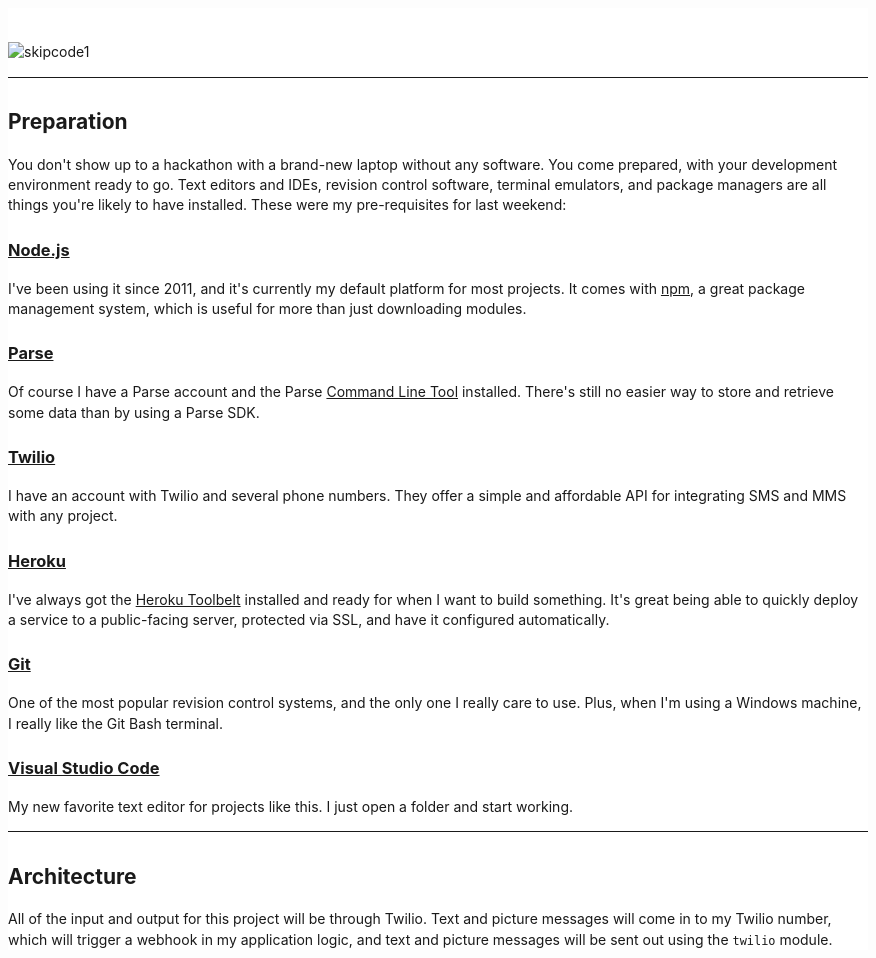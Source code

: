 &nbsp;
  
<img src="{{ site.url }}/assets/wp-content/uploads/2015/08/skipcode1.jpg" alt="skipcode1" width="1200" height="800" class="alignleft size-full wp-image-3745" srcset="{{ site.url }}/assets/wp-content/uploads/2015/08/skipcode1.jpg 1200w, {{ site.url }}/assets/wp-content/uploads/2015/08/skipcode1-300x200.jpg 300w, {{ site.url }}/assets/wp-content/uploads/2015/08/skipcode1-1024x683.jpg 1024w, {{ site.url }}/assets/wp-content/uploads/2015/08/skipcode1-875x583.jpg 875w" sizes="(max-width: 1200px) 100vw, 1200px" />

* * *

## 

## Preparation

You don't show up to a hackathon with a brand-new laptop without any software. You come prepared, with your development environment ready to go. Text editors and IDEs, revision control software, terminal emulators, and package managers are all things you're likely to have installed. These were my pre-requisites for last weekend:

### [Node.js](http://nodejs.org)

I've been using it since 2011, and it's currently my default platform for most projects. It comes with [npm](http://npmjs.org), a great package management system, which is useful for more than just downloading modules.

### [Parse](https://parse.com) 

Of course I have a Parse account and the Parse [Command Line Tool](https://parse.com/apps/quickstart/#cloud_code) installed. There's still no easier way to store and retrieve some data than by using a Parse SDK.

### [Twilio](https://twilio.com)

I have an account with Twilio and several phone numbers. They offer a simple and affordable API for integrating SMS and MMS with any project.

### [Heroku](https://heroku.com)

I've always got the [Heroku Toolbelt](https://toolbelt.heroku.com/) installed and ready for when I want to build something. It's great being able to quickly deploy a service to a public-facing server, protected via SSL, and have it configured automatically.

### [Git](http://git-scm.com/)

One of the most popular revision control systems, and the only one I really care to use. Plus, when I'm using a Windows machine, I really like the Git Bash terminal.

### [Visual Studio Code](https://code.visualstudio.com/)

My new favorite text editor for projects like this. I just open a folder and start working.

* * *

## 

## Architecture

All of the input and output for this project will be through Twilio. Text and picture messages will come in to my Twilio number, which will trigger a webhook in my application logic, and text and picture messages will be sent out using the `twilio` module.
